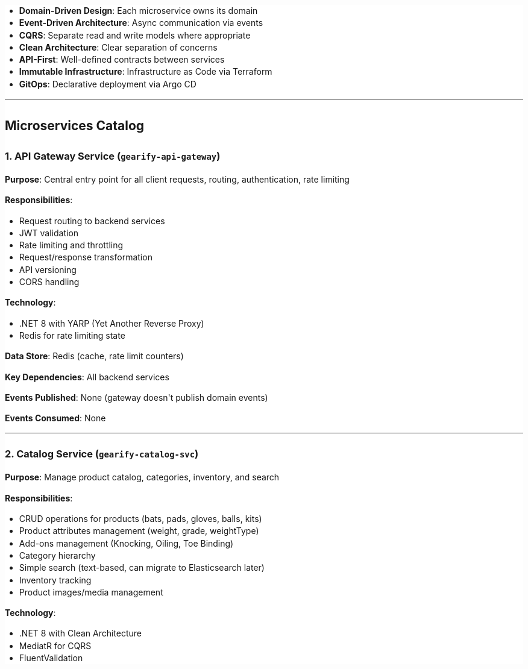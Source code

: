 - **Domain-Driven Design**: Each microservice owns its domain
- **Event-Driven Architecture**: Async communication via events
- **CQRS**: Separate read and write models where appropriate
- **Clean Architecture**: Clear separation of concerns
- **API-First**: Well-defined contracts between services
- **Immutable Infrastructure**: Infrastructure as Code via Terraform
- **GitOps**: Declarative deployment via Argo CD

---

## Microservices Catalog

### 1. **API Gateway Service** (`gearify-api-gateway`)

**Purpose**: Central entry point for all client requests, routing, authentication, rate limiting

**Responsibilities**:
- Request routing to backend services
- JWT validation
- Rate limiting and throttling
- Request/response transformation
- API versioning
- CORS handling

**Technology**:
- .NET 8 with YARP (Yet Another Reverse Proxy)
- Redis for rate limiting state

**Data Store**: Redis (cache, rate limit counters)

**Key Dependencies**: All backend services

**Events Published**: None (gateway doesn't publish domain events)

**Events Consumed**: None

---

### 2. **Catalog Service** (`gearify-catalog-svc`)

**Purpose**: Manage product catalog, categories, inventory, and search

**Responsibilities**:
- CRUD operations for products (bats, pads, gloves, balls, kits)
- Product attributes management (weight, grade, weightType)
- Add-ons management (Knocking, Oiling, Toe Binding)
- Category hierarchy
- Simple search (text-based, can migrate to Elasticsearch later)
- Inventory tracking
- Product images/media management

**Technology**:
- .NET 8 with Clean Architecture
- MediatR for CQRS
- FluentValidation

